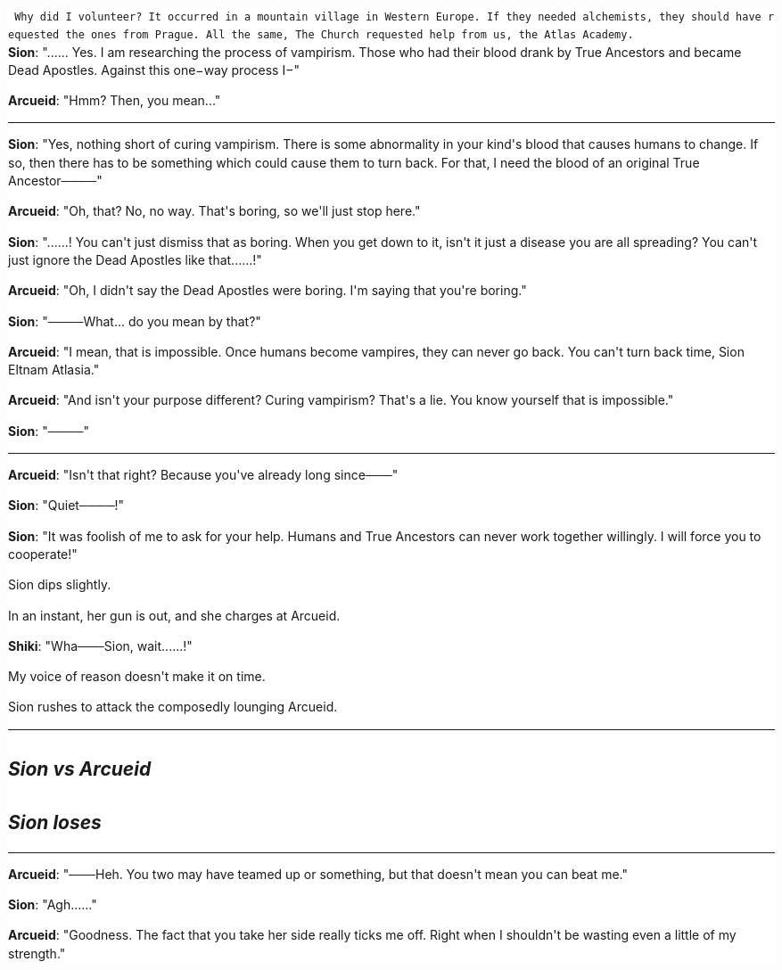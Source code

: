 ``` Why did I volunteer? It occurred in a mountain village in Western Europe. If they needed alchemists, they should have requested the ones from Prague. All the same, The Church requested help from us, the Atlas Academy.```   
__Sion__: "...... Yes. I am researching the process of vampirism. Those who had their blood drank by True Ancestors and became Dead Apostles. Against this one−way process I−"  
  
__Arcueid__: "Hmm? Then, you mean..."  
  
----  
  
__Sion__: "Yes, nothing short of curing vampirism. There is some abnormality in your kind's blood that causes humans to change. If so, then there has to be something which could cause them to turn back. For that, I need the blood of an original True Ancestor────"  
  
__Arcueid__: "Oh, that? No, no way. That's boring, so we'll just stop here."  
  
__Sion__: "......! You can't just dismiss that as boring. When you get down to it, isn't it just a disease you are all spreading? You can't just ignore the Dead Apostles like that......!"  
  
__Arcueid__: "Oh, I didn't say the Dead Apostles were boring. I'm saying that you're boring."  
  
__Sion__: "────What... do you mean by that?"  
  
__Arcueid__: "I mean, that is impossible. Once humans become vampires, they can never go back. You can't turn back time, Sion Eltnam Atlasia."  
  
__Arcueid__: "And isn't your purpose different? Curing vampirism? That's a lie. You know yourself that is impossible."  
  
__Sion__: "────"  
  
----  
  
__Arcueid__: "Isn't that right? Because you've already long since───"  
  
__Sion__: "Quiet────!"  
  
__Sion__: "It was foolish of me to ask for your help. Humans and True Ancestors can never work together willingly. I will force you to cooperate!"  
  
Sion dips slightly.   
  
In an instant, her gun is out, and she charges at Arcueid.  
  
__Shiki__: "Wha───Sion, wait......!"  
  
My voice of reason doesn't make it on time.   
  
Sion rushes to attack the composedly lounging Arcueid.  
  
----  
  
## *Sion vs Arcueid*  
  
## *Sion loses*  
  
----  
  
__Arcueid__: "───Heh. You two may have teamed up or something, but that doesn't mean you can beat me."  
  
__Sion__: "Agh......"  
  
__Arcueid__: "Goodness. The fact that you take her side really ticks me off. Right when I shouldn't be wasting even a little of my strength."  
  
```